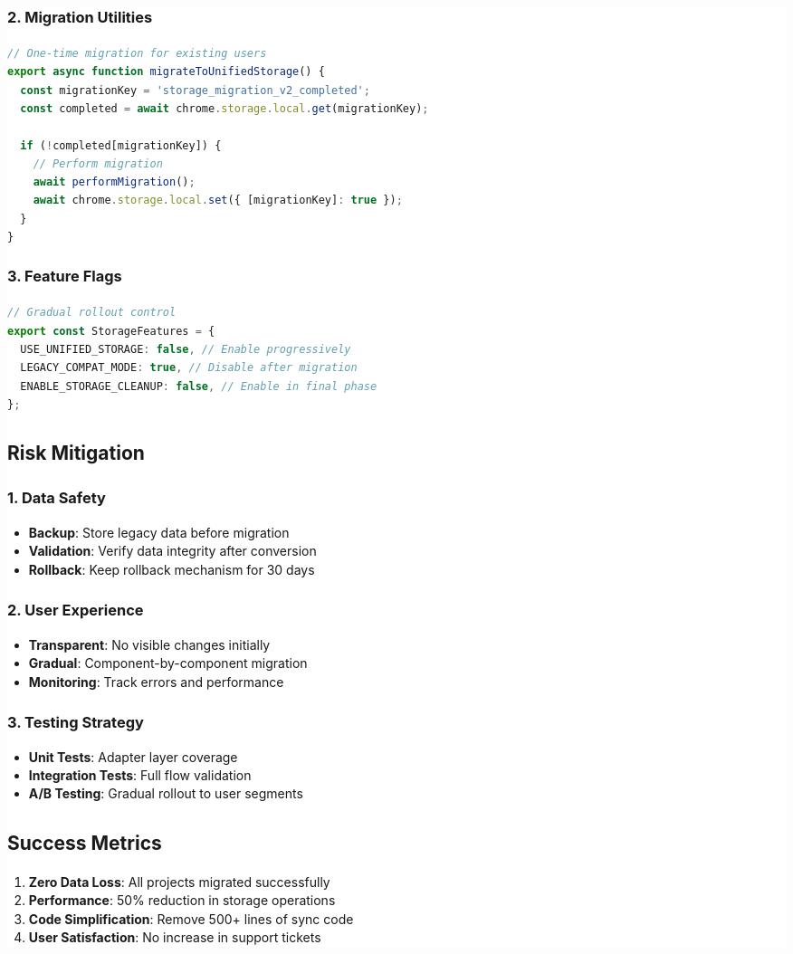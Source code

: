 ### 2. Migration Utilities

```typescript
// One-time migration for existing users
export async function migrateToUnifiedStorage() {
  const migrationKey = 'storage_migration_v2_completed';
  const completed = await chrome.storage.local.get(migrationKey);

  if (!completed[migrationKey]) {
    // Perform migration
    await performMigration();
    await chrome.storage.local.set({ [migrationKey]: true });
  }
}
```

### 3. Feature Flags

```typescript
// Gradual rollout control
export const StorageFeatures = {
  USE_UNIFIED_STORAGE: false, // Enable progressively
  LEGACY_COMPAT_MODE: true, // Disable after migration
  ENABLE_STORAGE_CLEANUP: false, // Enable in final phase
};
```

## Risk Mitigation

### 1. Data Safety

- **Backup**: Store legacy data before migration
- **Validation**: Verify data integrity after conversion
- **Rollback**: Keep rollback mechanism for 30 days

### 2. User Experience

- **Transparent**: No visible changes initially
- **Gradual**: Component-by-component migration
- **Monitoring**: Track errors and performance

### 3. Testing Strategy

- **Unit Tests**: Adapter layer coverage
- **Integration Tests**: Full flow validation
- **A/B Testing**: Gradual rollout to user segments

## Success Metrics

1. **Zero Data Loss**: All projects migrated successfully
2. **Performance**: 50% reduction in storage operations
3. **Code Simplification**: Remove 500+ lines of sync code
4. **User Satisfaction**: No increase in support tickets

